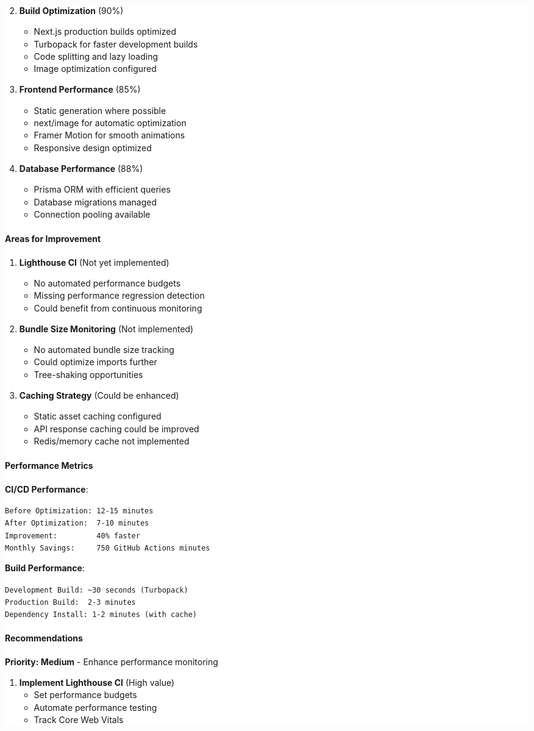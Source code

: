 2. **Build Optimization** (90%)
   - Next.js production builds optimized
   - Turbopack for faster development builds
   - Code splitting and lazy loading
   - Image optimization configured

3. **Frontend Performance** (85%)
   - Static generation where possible
   - next/image for automatic optimization
   - Framer Motion for smooth animations
   - Responsive design optimized

4. **Database Performance** (88%)
   - Prisma ORM with efficient queries
   - Database migrations managed
   - Connection pooling available

#### Areas for Improvement

1. **Lighthouse CI** (Not yet implemented)
   - No automated performance budgets
   - Missing performance regression detection
   - Could benefit from continuous monitoring

2. **Bundle Size Monitoring** (Not implemented)
   - No automated bundle size tracking
   - Could optimize imports further
   - Tree-shaking opportunities

3. **Caching Strategy** (Could be enhanced)
   - Static asset caching configured
   - API response caching could be improved
   - Redis/memory cache not implemented

#### Performance Metrics

**CI/CD Performance**:
```
Before Optimization: 12-15 minutes
After Optimization:  7-10 minutes
Improvement:         40% faster
Monthly Savings:     750 GitHub Actions minutes
```

**Build Performance**:
```
Development Build: ~30 seconds (Turbopack)
Production Build:  2-3 minutes
Dependency Install: 1-2 minutes (with cache)
```

#### Recommendations

**Priority: Medium** - Enhance performance monitoring

1. **Implement Lighthouse CI** (High value)
   - Set performance budgets
   - Automate performance testing
   - Track Core Web Vitals

